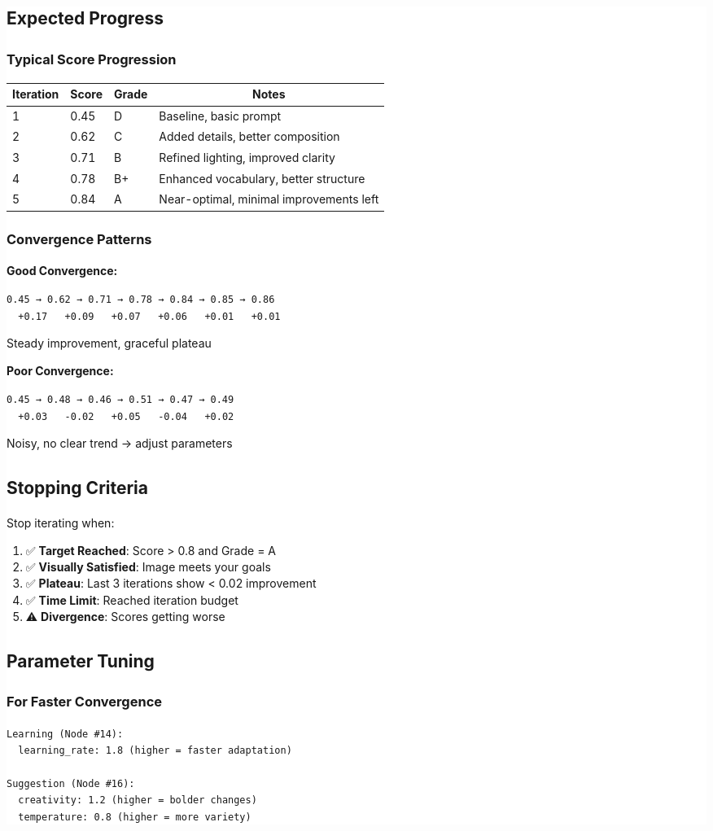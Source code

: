 ## Expected Progress

### Typical Score Progression

| Iteration | Score | Grade | Notes |
|-----------|-------|-------|-------|
| 1 | 0.45 | D | Baseline, basic prompt |
| 2 | 0.62 | C | Added details, better composition |
| 3 | 0.71 | B | Refined lighting, improved clarity |
| 4 | 0.78 | B+ | Enhanced vocabulary, better structure |
| 5 | 0.84 | A | Near-optimal, minimal improvements left |

### Convergence Patterns

**Good Convergence:**
```
0.45 → 0.62 → 0.71 → 0.78 → 0.84 → 0.85 → 0.86
  +0.17   +0.09   +0.07   +0.06   +0.01   +0.01
```
Steady improvement, graceful plateau

**Poor Convergence:**
```
0.45 → 0.48 → 0.46 → 0.51 → 0.47 → 0.49
  +0.03   -0.02   +0.05   -0.04   +0.02
```
Noisy, no clear trend → adjust parameters

## Stopping Criteria

Stop iterating when:

1. ✅ **Target Reached**: Score > 0.8 and Grade = A
2. ✅ **Visually Satisfied**: Image meets your goals
3. ✅ **Plateau**: Last 3 iterations show < 0.02 improvement
4. ✅ **Time Limit**: Reached iteration budget
5. ⚠️ **Divergence**: Scores getting worse

## Parameter Tuning

### For Faster Convergence
```
Learning (Node #14):
  learning_rate: 1.8 (higher = faster adaptation)

Suggestion (Node #16):
  creativity: 1.2 (higher = bolder changes)
  temperature: 0.8 (higher = more variety)
```
